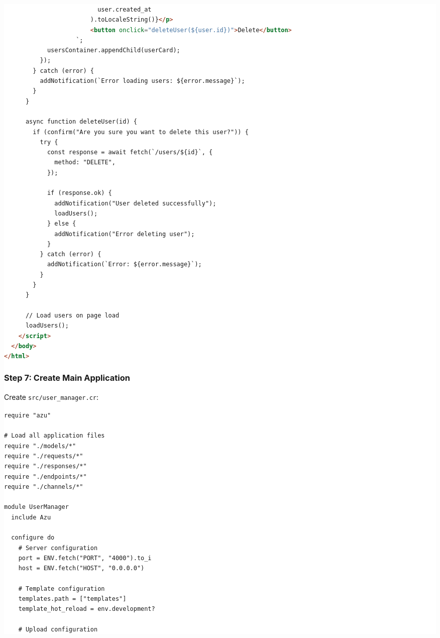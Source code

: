 ```html
                          user.created_at
                        ).toLocaleString()}</p>
                        <button onclick="deleteUser(${user.id})">Delete</button>
                    `;
            usersContainer.appendChild(userCard);
          });
        } catch (error) {
          addNotification(`Error loading users: ${error.message}`);
        }
      }

      async function deleteUser(id) {
        if (confirm("Are you sure you want to delete this user?")) {
          try {
            const response = await fetch(`/users/${id}`, {
              method: "DELETE",
            });

            if (response.ok) {
              addNotification("User deleted successfully");
              loadUsers();
            } else {
              addNotification("Error deleting user");
            }
          } catch (error) {
            addNotification(`Error: ${error.message}`);
          }
        }
      }

      // Load users on page load
      loadUsers();
    </script>
  </body>
</html>
```

### Step 7: Create Main Application

Create `src/user_manager.cr`:

```crystal
require "azu"

# Load all application files
require "./models/*"
require "./requests/*"
require "./responses/*"
require "./endpoints/*"
require "./channels/*"

module UserManager
  include Azu

  configure do
    # Server configuration
    port = ENV.fetch("PORT", "4000").to_i
    host = ENV.fetch("HOST", "0.0.0.0")

    # Template configuration
    templates.path = ["templates"]
    template_hot_reload = env.development?

    # Upload configuration
```